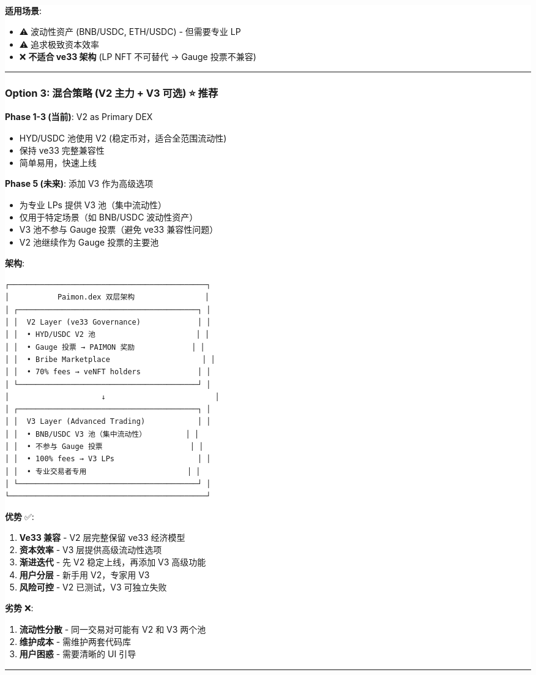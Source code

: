 **适用场景**:
- ⚠️ 波动性资产 (BNB/USDC, ETH/USDC) - 但需要专业 LP
- ⚠️ 追求极致资本效率
- ❌ **不适合 ve33 架构** (LP NFT 不可替代 → Gauge 投票不兼容)

---

### Option 3: 混合策略 (V2 主力 + V3 可选) ⭐ **推荐**

**Phase 1-3 (当前)**: V2 as Primary DEX
- HYD/USDC 池使用 V2 (稳定币对，适合全范围流动性)
- 保持 ve33 完整兼容性
- 简单易用，快速上线

**Phase 5 (未来)**: 添加 V3 作为高级选项
- 为专业 LPs 提供 V3 池（集中流动性）
- 仅用于特定场景（如 BNB/USDC 波动性资产）
- V3 池不参与 Gauge 投票（避免 ve33 兼容性问题）
- V2 池继续作为 Gauge 投票的主要池

**架构**:
```
┌─────────────────────────────────────────────┐
│           Paimon.dex 双层架构                │
│ ┌─────────────────────────────────────────┐ │
│ │  V2 Layer (ve33 Governance)             │ │
│ │  • HYD/USDC V2 池                       │ │
│ │  • Gauge 投票 → PAIMON 奖励             │ │
│ │  • Bribe Marketplace                     │ │
│ │  • 70% fees → veNFT holders             │ │
│ └─────────────────────────────────────────┘ │
│                     ↓                         │
│ ┌─────────────────────────────────────────┐ │
│ │  V3 Layer (Advanced Trading)            │ │
│ │  • BNB/USDC V3 池（集中流动性）         │ │
│ │  • 不参与 Gauge 投票                    │ │
│ │  • 100% fees → V3 LPs                   │ │
│ │  • 专业交易者专用                       │ │
│ └─────────────────────────────────────────┘ │
└─────────────────────────────────────────────┘
```

**优势** ✅:
1. **Ve33 兼容** - V2 层完整保留 ve33 经济模型
2. **资本效率** - V3 层提供高级流动性选项
3. **渐进迭代** - 先 V2 稳定上线，再添加 V3 高级功能
4. **用户分层** - 新手用 V2，专家用 V3
5. **风险可控** - V2 已测试，V3 可独立失败

**劣势** ❌:
1. **流动性分散** - 同一交易对可能有 V2 和 V3 两个池
2. **维护成本** - 需维护两套代码库
3. **用户困惑** - 需要清晰的 UI 引导

---